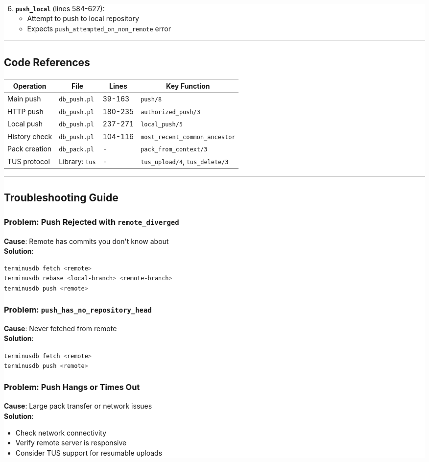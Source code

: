 6. **`push_local`** (lines 584-627):
   - Attempt to push to local repository
   - Expects `push_attempted_on_non_remote` error

---

## Code References

| Operation | File | Lines | Key Function |
|-----------|------|-------|--------------|
| Main push | `db_push.pl` | 39-163 | `push/8` |
| HTTP push | `db_push.pl` | 180-235 | `authorized_push/3` |
| Local push | `db_push.pl` | 237-271 | `local_push/5` |
| History check | `db_push.pl` | 104-116 | `most_recent_common_ancestor` |
| Pack creation | `db_pack.pl` | - | `pack_from_context/3` |
| TUS protocol | Library: `tus` | - | `tus_upload/4`, `tus_delete/3` |

---

## Troubleshooting Guide

### Problem: Push Rejected with `remote_diverged`

**Cause**: Remote has commits you don't know about  
**Solution**:
```bash
terminusdb fetch <remote>
terminusdb rebase <local-branch> <remote-branch>
terminusdb push <remote>
```

### Problem: `push_has_no_repository_head`

**Cause**: Never fetched from remote  
**Solution**:
```bash
terminusdb fetch <remote>
terminusdb push <remote>
```

### Problem: Push Hangs or Times Out

**Cause**: Large pack transfer or network issues  
**Solution**:
- Check network connectivity
- Verify remote server is responsive
- Consider TUS support for resumable uploads
